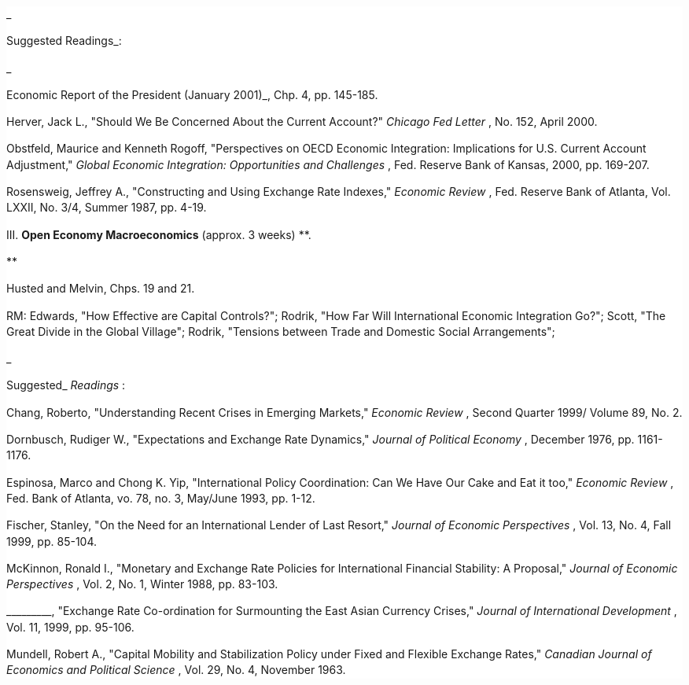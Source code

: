 _

Suggested Readings_:

_

Economic Report of the President (January 2001)_, Chp. 4, pp. 145-185.

Herver, Jack L., "Should We Be Concerned About the Current Account?" _Chicago
Fed Letter_ , No. 152, April 2000.

Obstfeld, Maurice and Kenneth Rogoff, "Perspectives on OECD Economic
Integration: Implications for U.S. Current Account Adjustment," _Global
Economic Integration: Opportunities and Challenges_ , Fed. Reserve Bank of
Kansas, 2000, pp. 169-207.

Rosensweig, Jeffrey A., "Constructing and Using Exchange Rate Indexes,"
_Economic Review_ , Fed. Reserve Bank of Atlanta, Vol. LXXII, No. 3/4, Summer
1987, pp. 4-19.

III.  **Open Economy Macroeconomics** (approx. 3 weeks) **.

**

Husted and Melvin, Chps. 19 and 21.

RM:  Edwards, "How Effective are Capital Controls?"; Rodrik, "How Far Will
International Economic Integration Go?"; Scott, "The Great Divide in the
Global Village"; Rodrik, "Tensions between Trade and Domestic Social
Arrangements";

_

Suggested_ _Readings_ :

Chang, Roberto, "Understanding  Recent Crises in Emerging Markets," _Economic
Review_ , Second Quarter 1999/ Volume 89, No. 2.

Dornbusch, Rudiger W., "Expectations and Exchange Rate Dynamics," _Journal of
Political Economy_ , December 1976, pp. 1161-1176.

Espinosa, Marco and Chong K. Yip, "International Policy Coordination: Can We
Have Our Cake and Eat it too," _Economic Review_ , Fed. Bank of Atlanta, vo.
78, no. 3, May/June 1993, pp. 1-12.

Fischer, Stanley, "On the Need for an International Lender of Last Resort,"
_Journal of Economic Perspectives_ , Vol. 13, No. 4, Fall 1999, pp. 85-104.

McKinnon, Ronald I., "Monetary and Exchange Rate Policies for International
Financial Stability: A Proposal," _Journal of Economic Perspectives_ , Vol. 2,
No. 1, Winter 1988, pp. 83-103.

_________, "Exchange Rate Co-ordination for Surmounting the East Asian
Currency Crises," _Journal of International Development_ , Vol. 11, 1999, pp.
95-106.

Mundell, Robert A., "Capital Mobility and Stabilization Policy under Fixed and
Flexible Exchange Rates," _Canadian Journal of Economics and Political
Science_ , Vol. 29, No. 4, November 1963.
